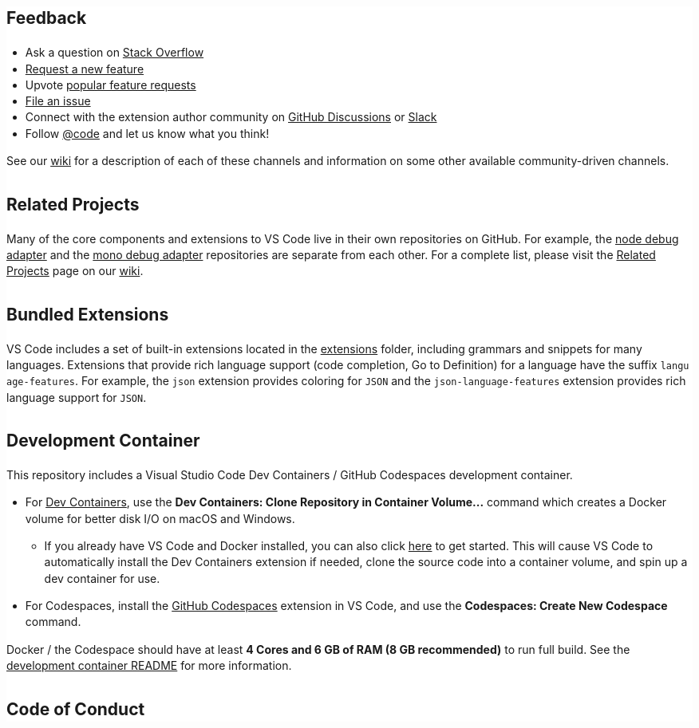 ## Feedback

* Ask a question on [Stack Overflow](https://stackoverflow.com/questions/tagged/vscode)
* [Request a new feature](CONTRIBUTING.md)
* Upvote [popular feature requests](https://github.com/microsoft/vscode/issues?q=is%3Aopen+is%3Aissue+label%3Afeature-request+sort%3Areactions-%2B1-desc)
* [File an issue](https://github.com/microsoft/vscode/issues)
* Connect with the extension author community on [GitHub Discussions](https://github.com/microsoft/vscode-discussions/discussions) or [Slack](https://aka.ms/vscode-dev-community)
* Follow [@code](https://twitter.com/code) and let us know what you think!

See our [wiki](https://github.com/microsoft/vscode/wiki/Feedback-Channels) for a description of each of these channels and information on some other available community-driven channels.

## Related Projects

Many of the core components and extensions to VS Code live in their own repositories on GitHub. For example, the [node debug adapter](https://github.com/microsoft/vscode-node-debug) and the [mono debug adapter](https://github.com/microsoft/vscode-mono-debug) repositories are separate from each other. For a complete list, please visit the [Related Projects](https://github.com/microsoft/vscode/wiki/Related-Projects) page on our [wiki](https://github.com/microsoft/vscode/wiki).

## Bundled Extensions

VS Code includes a set of built-in extensions located in the [extensions](extensions) folder, including grammars and snippets for many languages. Extensions that provide rich language support (code completion, Go to Definition) for a language have the suffix `language-features`. For example, the `json` extension provides coloring for `JSON` and the `json-language-features` extension provides rich language support for `JSON`.

## Development Container

This repository includes a Visual Studio Code Dev Containers / GitHub Codespaces development container.

* For [Dev Containers](https://aka.ms/vscode-remote/download/containers), use the **Dev Containers: Clone Repository in Container Volume...** command which creates a Docker volume for better disk I/O on macOS and Windows.
  * If you already have VS Code and Docker installed, you can also click [here](https://vscode.dev/redirect?url=vscode://ms-vscode-remote.remote-containers/cloneInVolume?url=https://github.com/microsoft/vscode) to get started. This will cause VS Code to automatically install the Dev Containers extension if needed, clone the source code into a container volume, and spin up a dev container for use.

* For Codespaces, install the [GitHub Codespaces](https://marketplace.visualstudio.com/items?itemName=GitHub.codespaces) extension in VS Code, and use the **Codespaces: Create New Codespace** command.

Docker / the Codespace should have at least **4 Cores and 6 GB of RAM (8 GB recommended)** to run full build. See the [development container README](.devcontainer/README.md) for more information.

## Code of Conduct
